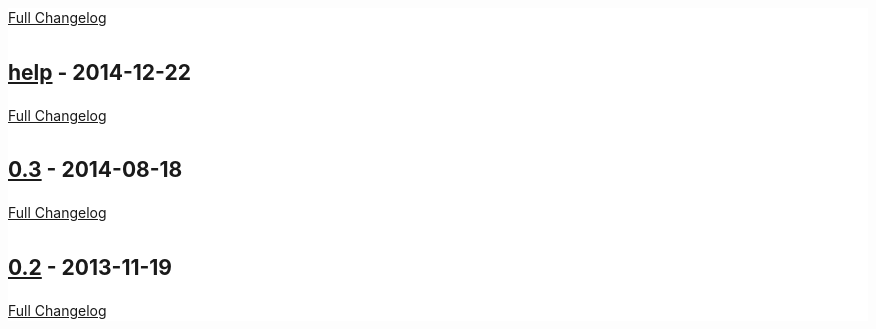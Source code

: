 [Full Changelog](https://github.com/puppetlabs/puppetlabs-chocolatey/compare/help...0.4.0)

## [help](https://github.com/puppetlabs/puppetlabs-chocolatey/tree/help) - 2014-12-22

[Full Changelog](https://github.com/puppetlabs/puppetlabs-chocolatey/compare/0.3...help)

## [0.3](https://github.com/puppetlabs/puppetlabs-chocolatey/tree/0.3) - 2014-08-18

[Full Changelog](https://github.com/puppetlabs/puppetlabs-chocolatey/compare/0.2...0.3)

## [0.2](https://github.com/puppetlabs/puppetlabs-chocolatey/tree/0.2) - 2013-11-19

[Full Changelog](https://github.com/puppetlabs/puppetlabs-chocolatey/compare/af285ea8dbb2b9dd2a08c5374f174cc73ca19e3b...0.2)
